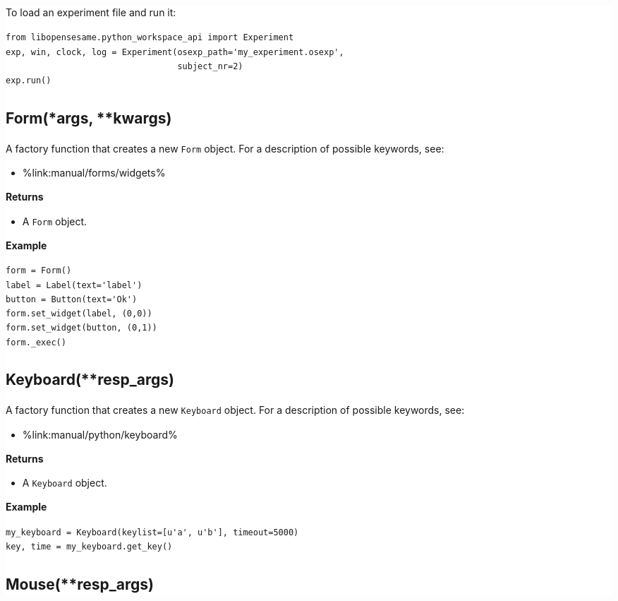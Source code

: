 To load an experiment file and run it:

~~~ .python
from libopensesame.python_workspace_api import Experiment
exp, win, clock, log = Experiment(osexp_path='my_experiment.osexp',
                                  subject_nr=2)
exp.run()
~~~



## Form(\*args, \*\*kwargs)

A factory function that creates a new `Form` object. For a
description
of possible keywords, see:

- %link:manual/forms/widgets%


__Returns__

- A `Form` object.

__Example__

~~~ .python
form = Form()
label = Label(text='label')
button = Button(text='Ok')
form.set_widget(label, (0,0))
form.set_widget(button, (0,1))
form._exec()
~~~



## Keyboard(\*\*resp_args)

A factory function that creates a new `Keyboard` object. For a
description of possible keywords, see:

- %link:manual/python/keyboard%


__Returns__

- A `Keyboard` object.

__Example__

~~~ .python
my_keyboard = Keyboard(keylist=[u'a', u'b'], timeout=5000)
key, time = my_keyboard.get_key()
~~~



## Mouse(\*\*resp_args)
